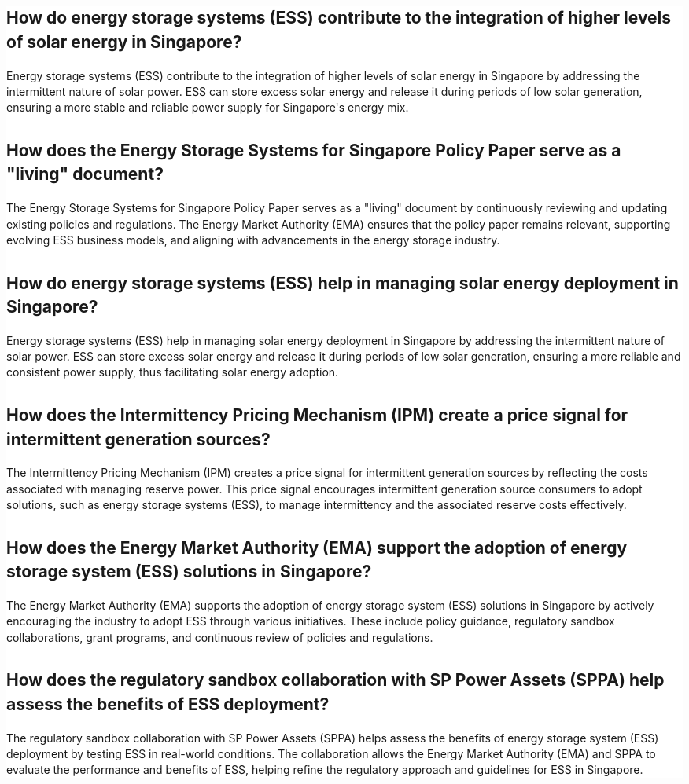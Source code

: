 ## How do energy storage systems (ESS) contribute to the integration of higher levels of solar energy in Singapore?

Energy storage systems (ESS) contribute to the integration of higher levels of solar energy in Singapore by addressing the intermittent nature of solar power. ESS can store excess solar energy and release it during periods of low solar generation, ensuring a more stable and reliable power supply for Singapore's energy mix.

## How does the Energy Storage Systems for Singapore Policy Paper serve as a "living" document?

The Energy Storage Systems for Singapore Policy Paper serves as a "living" document by continuously reviewing and updating existing policies and regulations. The Energy Market Authority (EMA) ensures that the policy paper remains relevant, supporting evolving ESS business models, and aligning with advancements in the energy storage industry.

## How do energy storage systems (ESS) help in managing solar energy deployment in Singapore?

Energy storage systems (ESS) help in managing solar energy deployment in Singapore by addressing the intermittent nature of solar power. ESS can store excess solar energy and release it during periods of low solar generation, ensuring a more reliable and consistent power supply, thus facilitating solar energy adoption.

## How does the Intermittency Pricing Mechanism (IPM) create a price signal for intermittent generation sources?

The Intermittency Pricing Mechanism (IPM) creates a price signal for intermittent generation sources by reflecting the costs associated with managing reserve power. This price signal encourages intermittent generation source consumers to adopt solutions, such as energy storage systems (ESS), to manage intermittency and the associated reserve costs effectively.

## How does the Energy Market Authority (EMA) support the adoption of energy storage system (ESS) solutions in Singapore?

The Energy Market Authority (EMA) supports the adoption of energy storage system (ESS) solutions in Singapore by actively encouraging the industry to adopt ESS through various initiatives. These include policy guidance, regulatory sandbox collaborations, grant programs, and continuous review of policies and regulations.

## How does the regulatory sandbox collaboration with SP Power Assets (SPPA) help assess the benefits of ESS deployment?

The regulatory sandbox collaboration with SP Power Assets (SPPA) helps assess the benefits of energy storage system (ESS) deployment by testing ESS in real-world conditions. The collaboration allows the Energy Market Authority (EMA) and SPPA to evaluate the performance and benefits of ESS, helping refine the regulatory approach and guidelines for ESS in Singapore.
